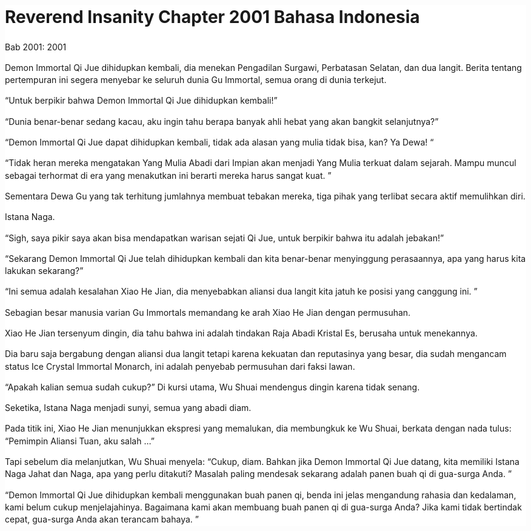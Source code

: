 # Reverend Insanity Chapter 2001 Bahasa Indonesia

Bab 2001: 2001

Demon Immortal Qi Jue dihidupkan kembali, dia menekan Pengadilan Surgawi, Perbatasan Selatan, dan dua langit. Berita tentang pertempuran ini segera menyebar ke seluruh dunia Gu Immortal, semua orang di dunia terkejut.

“Untuk berpikir bahwa Demon Immortal Qi Jue dihidupkan kembali!”

“Dunia benar-benar sedang kacau, aku ingin tahu berapa banyak ahli hebat yang akan bangkit selanjutnya?”

“Demon Immortal Qi Jue dapat dihidupkan kembali, tidak ada alasan yang mulia tidak bisa, kan? Ya Dewa! “

“Tidak heran mereka mengatakan Yang Mulia Abadi dari Impian akan menjadi Yang Mulia terkuat dalam sejarah. Mampu muncul sebagai terhormat di era yang menakutkan ini berarti mereka harus sangat kuat. ”

Sementara Dewa Gu yang tak terhitung jumlahnya membuat tebakan mereka, tiga pihak yang terlibat secara aktif memulihkan diri.

Istana Naga.

“Sigh, saya pikir saya akan bisa mendapatkan warisan sejati Qi Jue, untuk berpikir bahwa itu adalah jebakan!”

“Sekarang Demon Immortal Qi Jue telah dihidupkan kembali dan kita benar-benar menyinggung perasaannya, apa yang harus kita lakukan sekarang?”

“Ini semua adalah kesalahan Xiao He Jian, dia menyebabkan aliansi dua langit kita jatuh ke posisi yang canggung ini. ”

Sebagian besar manusia varian Gu Immortals memandang ke arah Xiao He Jian dengan permusuhan.

Xiao He Jian tersenyum dingin, dia tahu bahwa ini adalah tindakan Raja Abadi Kristal Es, berusaha untuk menekannya.

Dia baru saja bergabung dengan aliansi dua langit tetapi karena kekuatan dan reputasinya yang besar, dia sudah mengancam status Ice Crystal Immortal Monarch, ini adalah penyebab permusuhan dari faksi lawan.

“Apakah kalian semua sudah cukup?” Di kursi utama, Wu Shuai mendengus dingin karena tidak senang.

Seketika, Istana Naga menjadi sunyi, semua yang abadi diam.

Pada titik ini, Xiao He Jian menunjukkan ekspresi yang memalukan, dia membungkuk ke Wu Shuai, berkata dengan nada tulus: “Pemimpin Aliansi Tuan, aku salah …”

Tapi sebelum dia melanjutkan, Wu Shuai menyela: “Cukup, diam. Bahkan jika Demon Immortal Qi Jue datang, kita memiliki Istana Naga Jahat dan Naga, apa yang perlu ditakuti? Masalah paling mendesak sekarang adalah panen buah qi di gua-surga Anda. ”

“Demon Immortal Qi Jue dihidupkan kembali menggunakan buah panen qi, benda ini jelas mengandung rahasia dan kedalaman, kami belum cukup menjelajahinya. Bagaimana kami akan membuang buah panen qi di gua-surga Anda? Jika kami tidak bertindak cepat, gua-surga Anda akan terancam bahaya. ”
